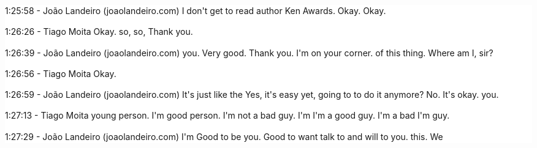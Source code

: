 1:25:58 - João Landeiro (joaolandeiro.com)
  I don't get to read author Ken Awards. Okay. Okay.

1:26:26 - Tiago Moita
  Okay. so, so, Thank you.

1:26:39 - João Landeiro (joaolandeiro.com)
  you. Very good. Thank you. I'm on your corner. of this thing. Where am I, sir?

1:26:56 - Tiago Moita
  Okay.

1:26:59 - João Landeiro (joaolandeiro.com)
  It's just like the Yes, it's easy yet, going to to do it anymore? No. It's okay. you.

1:27:13 - Tiago Moita
  young person. I'm good person. I'm not a bad guy. I'm I'm a good guy. I'm a bad I'm guy.

1:27:29 - João Landeiro (joaolandeiro.com)
  I'm Good to be you. Good to want talk to and will to you. this. We